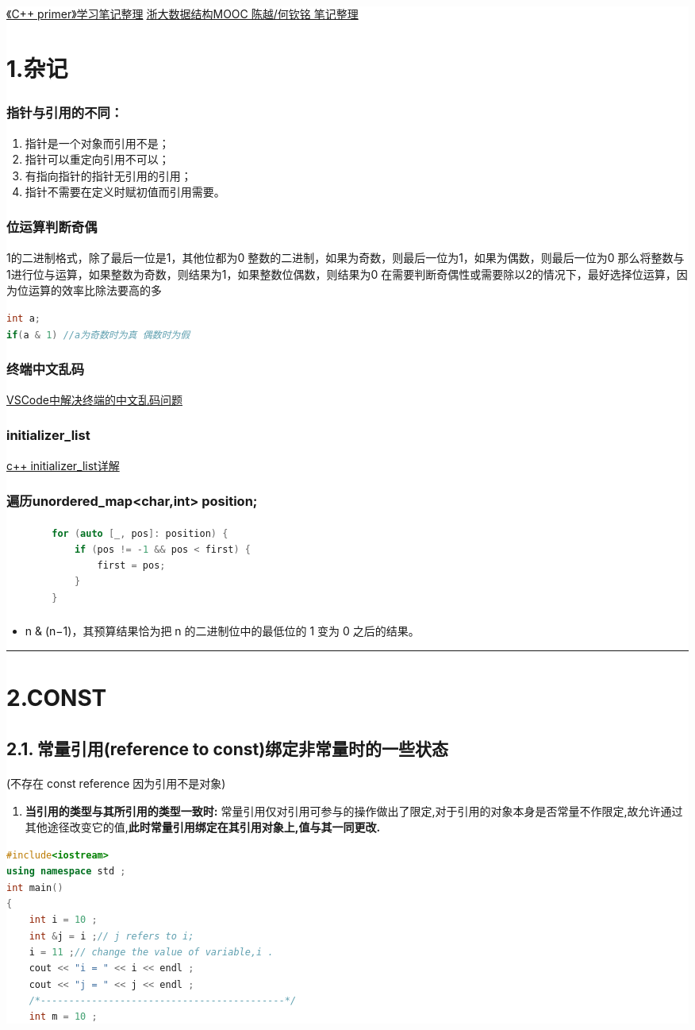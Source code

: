 [《C++ primer》学习笔记整理](https://www.cnblogs.com/xsqblogs/p/14681536.html)
[浙大数据结构MOOC 陈越/何钦铭 笔记整理](https://www.cnblogs.com/L2021111/p/14276144.html)

# 1.杂记
### 指针与引用的不同：
1. 指针是一个对象而引用不是；
2. 指针可以重定向引用不可以；
3. 有指向指针的指针无引用的引用；
4. 指针不需要在定义时赋初值而引用需要。
### 位运算判断奇偶
1的二进制格式，除了最后一位是1，其他位都为0
整数的二进制，如果为奇数，则最后一位为1，如果为偶数，则最后一位为0
那么将整数与1进行位与运算，如果整数为奇数，则结果为1，如果整数位偶数，则结果为0
在需要判断奇偶性或需要除以2的情况下，最好选择位运算，因为位运算的效率比除法要高的多
```cpp
int a;
if(a & 1) //a为奇数时为真 偶数时为假
```
### 终端中文乱码
[VSCode中解决终端的中文乱码问题](https://www.cnblogs.com/stu-jyj3621/p/12815080.html#:~:text=VSCode%E7%BB%88%E7%AB%AF%E5%85%B6%E5%AE%9E%E8%B0%83%E7%94%A8%E7%9A%84%E6%98%AFcmd.exe%EF%BC%8C%E6%89%80%E4%BB%A5%E5%BD%93%E8%BF%99%E9%87%8C%E5%87%BA%E7%8E%B0%E4%B8%AD%E6%96%87%E4%B9%B1%E7%A0%81%E7%9A%84%E6%97%B6%E5%80%99%E8%A6%81%E8%A7%A3%E5%86%B3%E7%9A%84%E6%98%AFcmd%E7%9A%84%E7%BC%96%E7%A0%81%E8%AE%BE%E7%BD%AE%E9%97%AE%E9%A2%98%E3%80%82,VScode%E9%BB%98%E8%AE%A4%E6%98%AFUTF-8%E7%BC%96%E7%A0%81%E6%A0%BC%E5%BC%8F%EF%BC%8C%E6%88%91%E4%BB%AC%E8%A6%81%E5%81%9A%E7%9A%84%E6%98%AF%E6%9B%B4%E6%94%B9VScode%E7%9A%84%E9%BB%98%E8%AE%A4%E7%BC%96%E7%A0%81%E6%A0%BC%E5%BC%8F%E4%B8%BAGBK%E3%80%82)
### initializer_list
[c++ initializer_list详解](https://blog.csdn.net/fengxinlinux/article/details/72614874)
### 遍历unordered_map<char,int> position;
```cpp
        for (auto [_, pos]: position) {
            if (pos != -1 && pos < first) {
                first = pos;
            }
        }
```
### #
- n & (n−1)，其预算结果恰为把 n 的二进制位中的最低位的 1 变为 0 之后的结果。
-------

# 2.CONST
## 2.1. 常量引用(reference to const)绑定非常量时的一些状态
(不存在 const reference 因为引用不是对象)
1. **当引用的类型与其所引用的类型一致时:**
 常量引用仅对引用可参与的操作做出了限定,对于引用的对象本身是否常量不作限定,故允许通过其他途径改变它的值,**此时常量引用绑定在其引用对象上,值与其一同更改.**
```cpp
#include<iostream>
using namespace std ;
int main()
{
    int i = 10 ;
    int &j = i ;// j refers to i;
    i = 11 ;// change the value of variable,i .
    cout << "i = " << i << endl ;
    cout << "j = " << j << endl ;
    /*-------------------------------------------*/
    int m = 10 ;
```